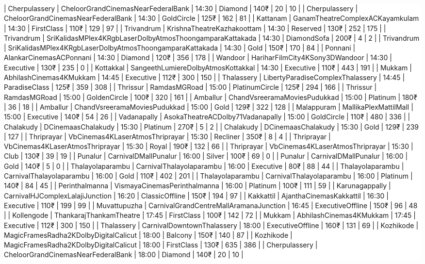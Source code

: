 | Cherpulassery    | CheloorGrandCinemasNearFederalBank                       | 14:30 | Diamond          |  140₹ |       20 |     10 |
| Cherpulassery    | CheloorGrandCinemasNearFederalBank                       | 14:30 | GoldCircle       |  125₹ |      162 |     81 |
| Kattanam         | GanamTheatreComplexACKayamkulam                          | 14:30 | FirstClass       |  110₹ |      129 |     97 |
| Trivandrum       | KrishnaTheatreKazhakoottam                               | 14:30 | Reserved         |  130₹ |      252 |    175 |
| Trivandrum       | SriKalidasMPlex4KRgbLaserDolbyAtmosThoongamparaKattakada | 14:30 | DiamondSofa      |  200₹ |        4 |      2 |
| Trivandrum       | SriKalidasMPlex4KRgbLaserDolbyAtmosThoongamparaKattakada | 14:30 | Gold             |  150₹ |      170 |     84 |
| Ponnani          | AlankarCinemasACPonnani                                  | 14:30 | Diamond          |  120₹ |      356 |    178 |
| Wandoor          | HariharFilmCity4KSony3DWandoor                           | 14:30 | Executive        |  130₹ |      235 |      0 |
| Kottakkal        | SangeethLumiereDolbyAtmosKottakkal                       | 14:30 | Executive        |  110₹ |      443 |    191 |
| Mukkam           | AbhilashCinemas4KMukkam                                  | 14:45 | Executive        |  112₹ |      300 |    150 |
| Thalassery       | LibertyParadiseComplexThalassery                         | 14:45 | ParadiseClass    |  125₹ |      359 |    308 |
| Thrissur         | RamdasMGRoad                                             | 15:00 | PlatinumCircle   |  125₹ |      294 |    166 |
| Thrissur         | RamdasMGRoad                                             | 15:00 | GoldenCircle     |  100₹ |      320 |    161 |
| Amballur         | ChandVsreeramaMoviesPudukkad                             | 15:00 | Platinum         |  180₹ |       36 |     18 |
| Amballur         | ChandVsreeramaMoviesPudukkad                             | 15:00 | Gold             |  129₹ |      322 |    128 |
| Malappuram       | MallikaPlexMattilMall                                    | 15:00 | Executive        |  140₹ |       54 |     26 |
| Vadanapally      | AsokaTheatreACDolby71Vadanapally                         | 15:00 | GoldCircle       |  110₹ |      480 |    336 |
| Chalakudy        | DCinemaasChalakudy                                       | 15:30 | Platinum         |  270₹ |        5 |      2 |
| Chalakudy        | DCinemaasChalakudy                                       | 15:30 | Gold             |  129₹ |      239 |    127 |
| Thriprayar       | VbCinemas4KLaserAtmosThriprayar                          | 15:30 | Recliner         |  350₹ |        8 |      4 |
| Thriprayar       | VbCinemas4KLaserAtmosThriprayar                          | 15:30 | Royal            |  190₹ |      132 |     66 |
| Thriprayar       | VbCinemas4KLaserAtmosThriprayar                          | 15:30 | Club             |  130₹ |       39 |     19 |
| Punalur          | CarnivalDMallPunalur                                     | 16:00 | Silver           |  100₹ |       69 |      0 |
| Punalur          | CarnivalDMallPunalur                                     | 16:00 | Gold             |  140₹ |        5 |      0 |
| Thalayolaparambu | CarnivalThalayolaparambu                                 | 16:00 | Executive        |   80₹ |       88 |     44 |
| Thalayolaparambu | CarnivalThalayolaparambu                                 | 16:00 | Gold             |  110₹ |      402 |    201 |
| Thalayolaparambu | CarnivalThalayolaparambu                                 | 16:00 | Platinum         |  140₹ |       84 |     45 |
| Perinthalmanna   | VismayaCinemasPerinthalmanna                             | 16:00 | Platinum         |  100₹ |      111 |     59 |
| Karunagappally   | CarnivalHJComplexLalajiJunction                          | 16:20 | ClassicOffline   |  150₹ |      194 |     97 |
| Kakkattil        | AjanthaCinemasKakkattil                                  | 16:30 | Executive        |  110₹ |      199 |     99 |
| Muvattupuzha     | CarnivalGrandCentreMallAramanaJunction                   | 16:45 | ExecutiveOffline |  150₹ |       96 |     48 |
| Kollengode       | ThankarajThankamTheatre                                  | 17:45 | FirstClass       |  100₹ |      142 |     72 |
| Mukkam           | AbhilashCinemas4KMukkam                                  | 17:45 | Executive        |  112₹ |      300 |    150 |
| Thalassery       | CarnivalDowntownThalassery                               | 18:00 | ExecutiveOffline |  160₹ |      131 |     69 |
| Kozhikode        | MagicFramesRadha2KDolbyDigitalCalicut                    | 18:00 | Balcony          |  150₹ |      140 |     87 |
| Kozhikode        | MagicFramesRadha2KDolbyDigitalCalicut                    | 18:00 | FirstClass       |  130₹ |      635 |    386 |
| Cherpulassery    | CheloorGrandCinemasNearFederalBank                       | 18:00 | Diamond          |  140₹ |       20 |     10 |